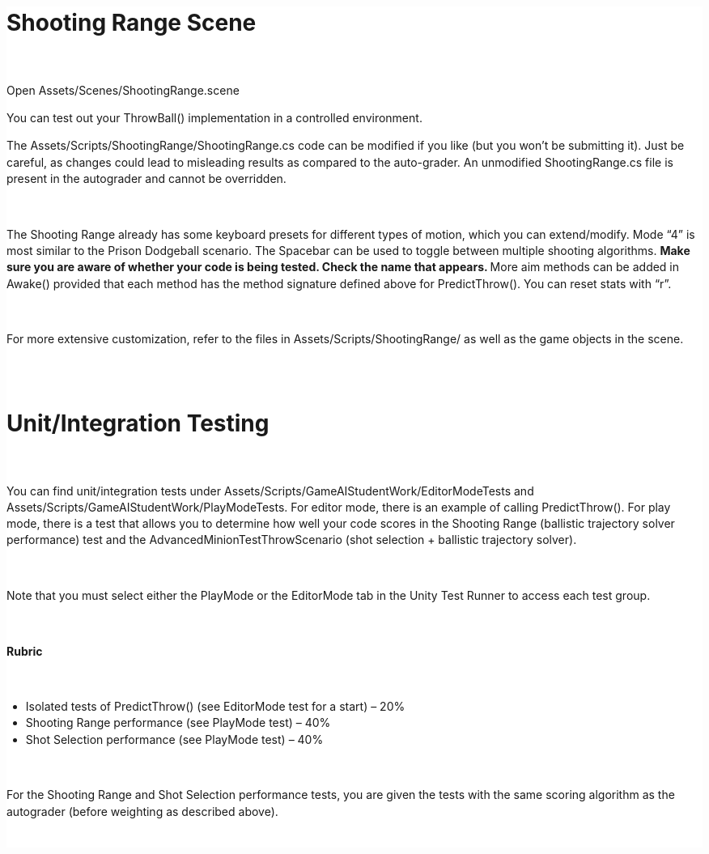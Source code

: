 <h1>Shooting Range Scene</h1>
&nbsp;

Open Assets/Scenes/ShootingRange.scene

You can test out your ThrowBall() implementation in a controlled environment.

The Assets/Scripts/ShootingRange/ShootingRange.cs code can be modified if you like (but you won’t be submitting it). Just be careful, as changes could lead to misleading results as compared to the auto-grader. An unmodified ShootingRange.cs file is present in the autograder and cannot be overridden.

&nbsp;

The Shooting Range already has some keyboard presets for different types of motion, which you can extend/modify. Mode “4” is most similar to the Prison Dodgeball scenario. The Spacebar can be used to toggle between multiple shooting algorithms. <strong>Make sure you are aware of whether your code is being tested. Check the name that appears. </strong>More aim methods can be added in Awake() provided that each method has the method signature defined above for PredictThrow(). You can reset stats with “r”.

&nbsp;

For more extensive customization, refer to the files in Assets/Scripts/ShootingRange/ as well as the game objects in the scene.

&nbsp;

<h1>Unit/Integration Testing</h1>
&nbsp;

You can find unit/integration tests under Assets/Scripts/GameAIStudentWork/EditorModeTests and Assets/Scripts/GameAIStudentWork/PlayModeTests. For editor mode, there is an example of calling PredictThrow(). For play mode, there is a test that allows you to determine how well your code scores in the Shooting Range (ballistic trajectory solver performance) test and the AdvancedMinionTestThrowScenario (shot selection + ballistic trajectory solver).

&nbsp;

Note that you must select either the PlayMode or the EditorMode tab in the Unity Test Runner to access each test group.

&nbsp;

<strong>Rubric </strong>

&nbsp;

<ul>
<li>Isolated tests of PredictThrow() (see EditorMode test for a start) – 20%</li>
<li>Shooting Range performance (see PlayMode test) – 40%</li>
<li>Shot Selection performance (see PlayMode test) – 40%</li>
</ul>
&nbsp;

For the Shooting Range and Shot Selection performance tests, you are given the tests with the same scoring algorithm as the autograder (before weighting as described above).

&nbsp;
